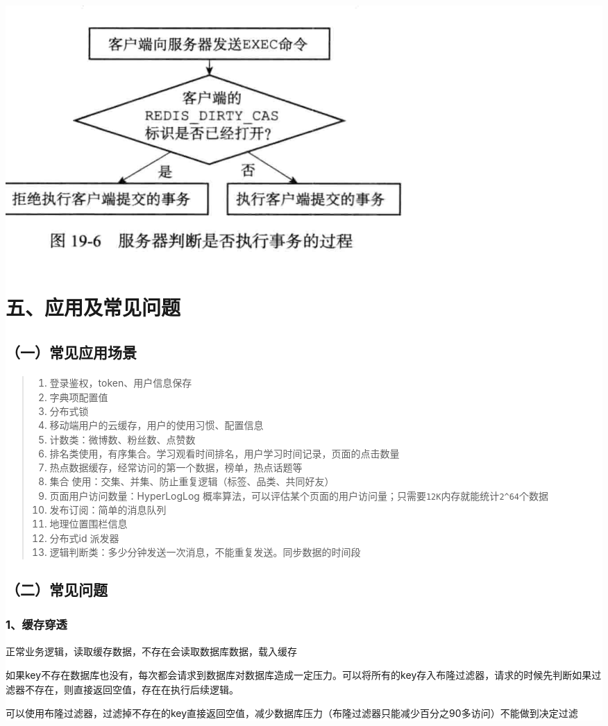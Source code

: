 ![image-20210924112157592](redis.assets/image-20210924112157592.png)



# 五、应用及常见问题

## （一）常见应用场景

> 1. 登录鉴权，token、用户信息保存
> 2. 字典项配置值
> 3. 分布式锁
> 4. 移动端用户的云缓存，用户的使用习惯、配置信息
> 5. 计数类：微博数、粉丝数、点赞数
> 6. 排名类使用，有序集合。学习观看时间排名，用户学习时间记录，页面的点击数量
> 7. 热点数据缓存，经常访问的第一个数据，榜单，热点话题等
> 8. 集合 使用：交集、并集、防止重复逻辑（标签、品类、共同好友）
> 9. 页面用户访问数量：HyperLogLog 概率算法，可以评估某个页面的用户访问量；只需要`12K`内存就能统计`2^64`个数据
> 10. 发布订阅：简单的消息队列
> 11. 地理位置围栏信息
> 12. 分布式id 派发器
> 13. 逻辑判断类：多少分钟发送一次消息，不能重复发送。同步数据的时间段

## （二）常见问题

### 1、缓存穿透

正常业务逻辑，读取缓存数据，不存在会读取数据库数据，载入缓存

如果key不存在数据库也没有，每次都会请求到数据库对数据库造成一定压力。可以将所有的key存入布隆过滤器，请求的时候先判断如果过滤器不存在，则直接返回空值，存在在执行后续逻辑。

可以使用布隆过滤器，过滤掉不存在的key直接返回空值，减少数据库压力（布隆过滤器只能减少百分之90多访问）不能做到决定过滤
